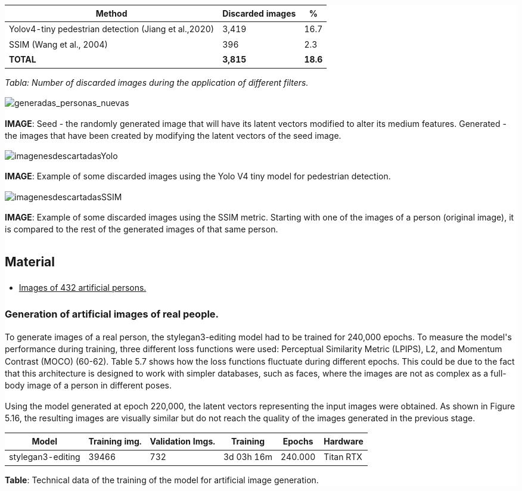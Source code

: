 | Method                                            | Discarded images | %   |
| -------------------------------------------------- | ---------------- | --- |
| Yolov4-tiny pedestrian detection (Jiang et al.,2020)| 3,419            | 16.7|
| SSIM (Wang et al., 2004)                           | 396              | 2.3 |
| **TOTAL**                                         | **3,815**        | **18.6** |

*Tabla: Number of discarded images during the application of different filters.*


![generadas_personas_nuevas](./docs/generadas_personas_nuevas.png)

**IMAGE**: Seed - the randomly generated image that will have its latent vectors modified to alter its medium features. Generated - the images that have been created by modifying the latent vectors of the seed image.

![imagenesdescartadasYolo](./docs/imagenesdescartadasYolo.png)

**IMAGE**: Example of some discarded images using the Yolo V4 tiny model for pedestrian detection.

![imagenesdescartadasSSIM](./docs/imagenesdescartadasSSIM.png)

**IMAGE**: Example of some discarded images using the SSIM metric. Starting with one of the images of a person (original image), it is compared to the rest of the generated images of that same person.





## Material

- [Images of 432 artificial persons.](https://drive.google.com/file/d/1M1IcjEs5V8wjyPWAuKXQjUuZq8SUxJWi/view?usp=share_link)


### Generation of artificial images of real people.

To generate images of a real person, the stylegan3-editing model had to be trained for 240,000 epochs. To measure the model's performance during training, three different loss functions were used: Perceptual Similarity Metric (LPIPS), L2, and Momentum Contrast (MOCO) (60-62). Table 5.7 shows how the loss functions fluctuate during different epochs. This could be due to the fact that this architecture is designed to work with simpler databases, such as faces, where the images are not as complex as a full-body image of a person in different poses.

Using the model generated at epoch 220,000, the latent vectors representing the input images were obtained. As shown in Figure 5.16, the resulting images are visually similar but do not reach the quality of the images generated in the previous stage.

| Model             | Training img. | Validation Imgs.  | Training | Epochs   | Hardware |
| ------------------ | ----------------- | -------------- | ------------- | -------- | -------- |
| stylegan3-editing  | 39466             | 732            | 3d 03h 16m    | 240.000  | Titan RTX|

**Table**: Technical data of the training of the model for artificial image generation.
